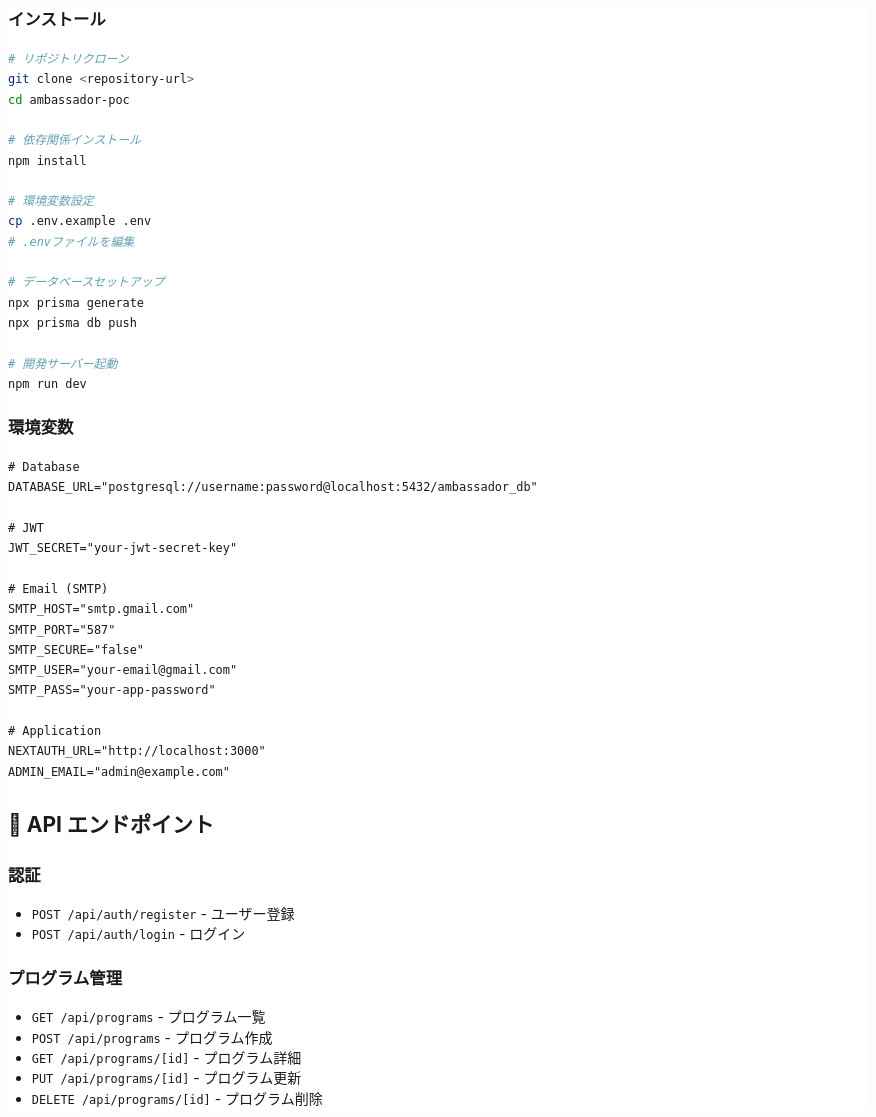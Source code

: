 ### インストール
```bash
# リポジトリクローン
git clone <repository-url>
cd ambassador-poc

# 依存関係インストール
npm install

# 環境変数設定
cp .env.example .env
# .envファイルを編集

# データベースセットアップ
npx prisma generate
npx prisma db push

# 開発サーバー起動
npm run dev
```

### 環境変数
```env
# Database
DATABASE_URL="postgresql://username:password@localhost:5432/ambassador_db"

# JWT
JWT_SECRET="your-jwt-secret-key"

# Email (SMTP)
SMTP_HOST="smtp.gmail.com"
SMTP_PORT="587"
SMTP_SECURE="false"
SMTP_USER="your-email@gmail.com"
SMTP_PASS="your-app-password"

# Application
NEXTAUTH_URL="http://localhost:3000"
ADMIN_EMAIL="admin@example.com"
```

## 📡 API エンドポイント

### 認証
- `POST /api/auth/register` - ユーザー登録
- `POST /api/auth/login` - ログイン

### プログラム管理
- `GET /api/programs` - プログラム一覧
- `POST /api/programs` - プログラム作成
- `GET /api/programs/[id]` - プログラム詳細
- `PUT /api/programs/[id]` - プログラム更新
- `DELETE /api/programs/[id]` - プログラム削除

